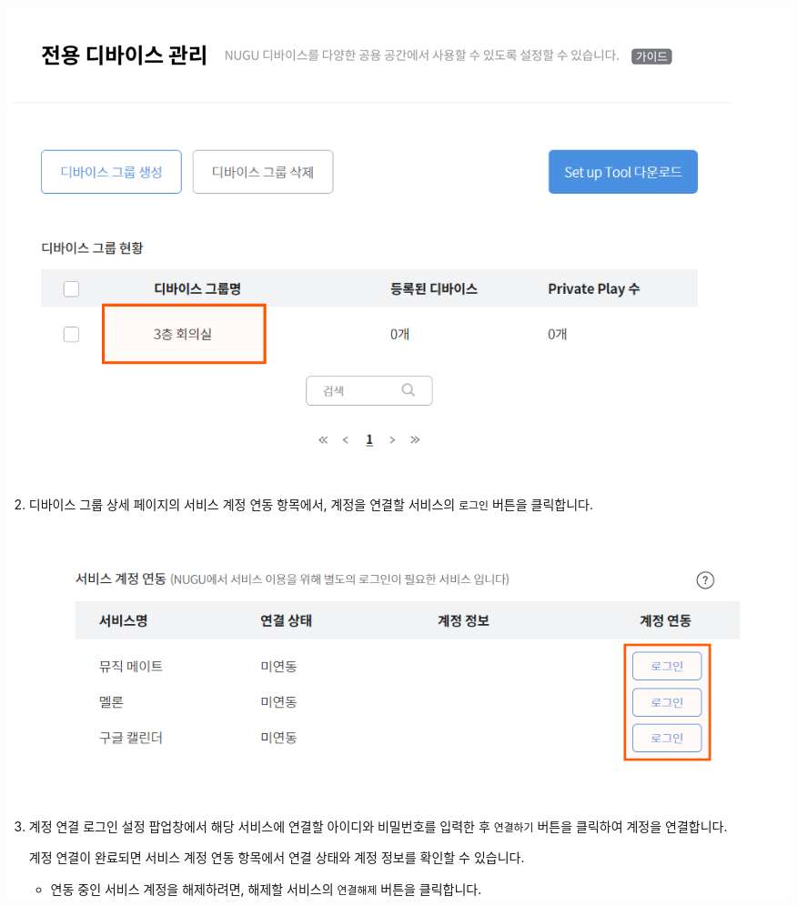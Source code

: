    ![](../../.gitbook/assets/ch6_625_c04-1.png)

2. 디바이스 그룹 상세 페이지의 서비스 계정 연동 항목에서, 계정을 연결할 서비스의 `로그인` 버튼을 클릭합니다.

   ![](../../.gitbook/assets/ch6_625_c05.png)

3. 계정 연결 로그인 설정 팝업창에서 해당 서비스에 연결할 아이디와 비밀번호를 입력한 후 `연결하기` 버튼을 클릭하여 계정을 연결합니다.

   계정 연결이 완료되면 서비스 계정 연동 항목에서 연결 상태와 계정 정보를 확인할 수 있습니다.

   * 연동 중인 서비스 계정을 해제하려면, 해제할 서비스의 `연결해제` 버튼을 클릭합니다.
